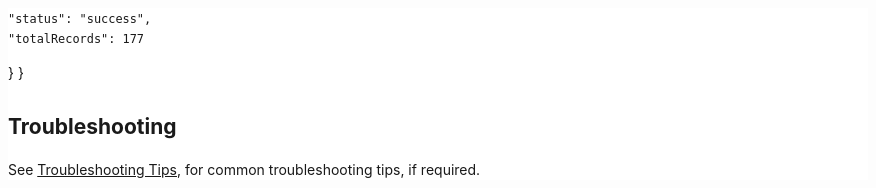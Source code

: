     "status": "success",
    "totalRecords": 177
  }
}
</code></pre> 

## Troubleshooting

See [Troubleshooting Tips](api_troubleshooting_tips.html), for common troubleshooting tips, if required.